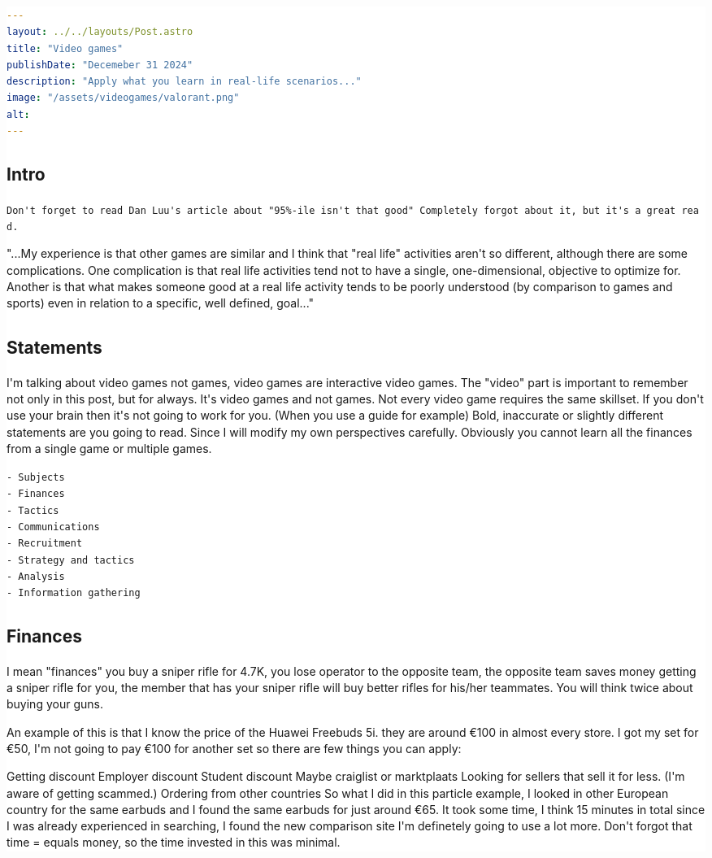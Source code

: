 ```yaml
---
layout: ../../layouts/Post.astro
title: "Video games"
publishDate: "Decemeber 31 2024"
description: "Apply what you learn in real-life scenarios..."
image: "/assets/videogames/valorant.png"
alt: 
---
```


## Intro

``Don't forget to read Dan Luu's article about "95%-ile isn't that good" Completely forgot about it, but it's a great read.``

"...My experience is that other games are similar and I think that "real life" activities aren't so different, although there are some complications. One complication is that real life activities tend not to have a single, one-dimensional, objective to optimize for. Another is that what makes someone good at a real life activity tends to be poorly understood (by comparison to games and sports) even in relation to a specific, well defined, goal..."

## Statements
I'm talking about video games not games, video games are interactive video games. The "video" part is important to remember not only in this post, but for always. It's video games and not games. Not every video game requires the same skillset. If you don't use your brain then it's not going to work for you. (When you use a guide for example) Bold, inaccurate or slightly different statements are you going to read. Since I will modify my own perspectives carefully. Obviously you cannot learn all the finances from a single game or multiple games.

```
- Subjects
- Finances
- Tactics
- Communications
- Recruitment
- Strategy and tactics
- Analysis
- Information gathering
```

## Finances
I mean "finances" you buy a sniper rifle for 4.7K, you lose operator to the opposite team, the opposite team saves money getting a sniper rifle for you, the member that has your sniper rifle will buy better rifles for his/her teammates. You will think twice about buying your guns.

An example of this is that I know the price of the Huawei Freebuds 5i. they are around €100 in almost every store. I got my set for €50, I'm not going to pay €100 for another set so there are few things you can apply:

Getting discount
Employer discount
Student discount
Maybe craiglist or marktplaats
Looking for sellers that sell it for less. (I'm aware of getting scammed.)
Ordering from other countries
So what I did in this particle example, I looked in other European country for the same earbuds and I found the same earbuds for just around €65. It took some time, I think 15 minutes in total since I was already experienced in searching, I found the new comparison site I'm definetely going to use a lot more. Don't forgot that time = equals money, so the time invested in this was minimal.
